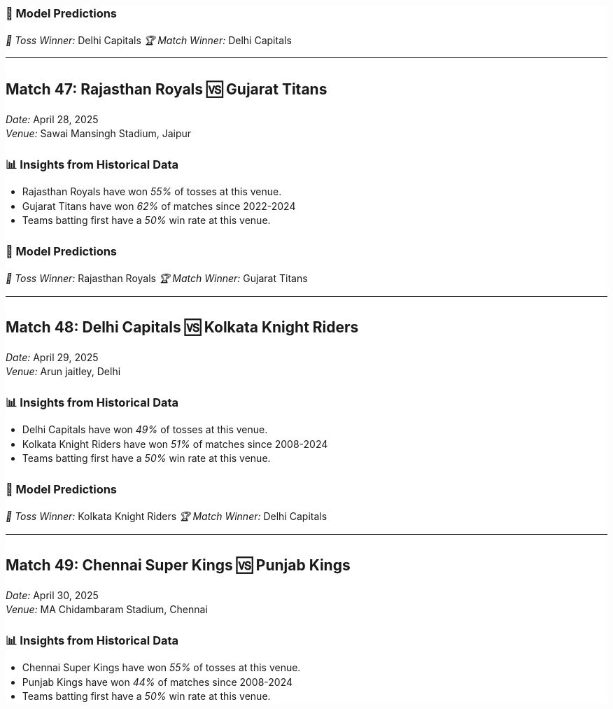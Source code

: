 ### 🤖 Model Predictions

*🏏 Toss Winner:* Delhi Capitals
*🏆 Match Winner:* Delhi Capitals

-------------------------------------------------------------------------------------------

## Match 47: Rajasthan Royals 🆚 Gujarat Titans

*Date:* April 28, 2025\
*Venue:* Sawai Mansingh Stadium, Jaipur

### 📊 Insights from Historical Data

- Rajasthan Royals have won *55%* of tosses at this venue.
- Gujarat Titans have won *62%* of matches since 2022-2024
- Teams batting first have a *50%* win rate at this venue.

### 🤖 Model Predictions

*🏏 Toss Winner:* Rajasthan Royals
*🏆 Match Winner:* Gujarat Titans

-------------------------------------------------------------------------------------------

## Match 48: Delhi Capitals 🆚 Kolkata Knight Riders

*Date:* April 29, 2025\
*Venue:* Arun jaitley, Delhi

### 📊 Insights from Historical Data

- Delhi Capitals have won *49%* of tosses at this venue.
- Kolkata Knight Riders have won *51%* of matches since 2008-2024
- Teams batting first have a *50%* win rate at this venue.

### 🤖 Model Predictions

*🏏 Toss Winner:* Kolkata Knight Riders
*🏆 Match Winner:* Delhi Capitals

-------------------------------------------------------------------------------------------

## Match 49: Chennai Super Kings 🆚 Punjab Kings

*Date:* April 30, 2025\
*Venue:* MA Chidambaram Stadium, Chennai

### 📊 Insights from Historical Data

- Chennai Super Kings have won *55%* of tosses at this venue.
- Punjab Kings have won *44%* of matches since 2008-2024
- Teams batting first have a *50%* win rate at this venue.

